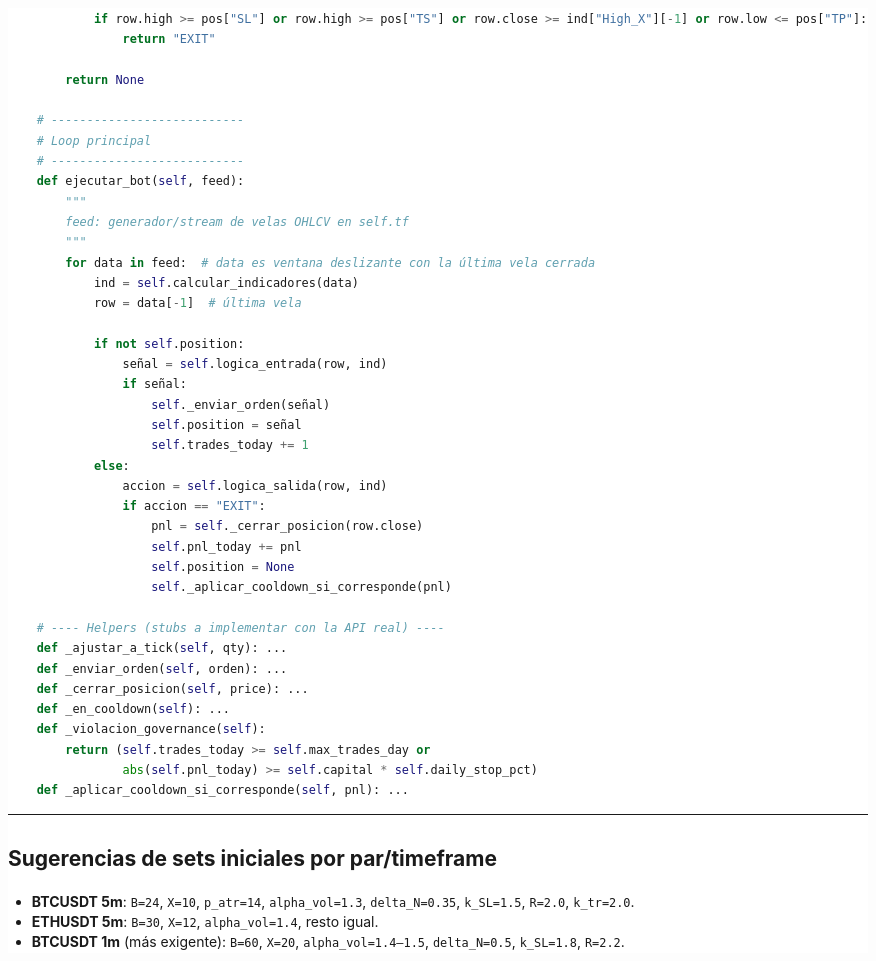 ```python
            if row.high >= pos["SL"] or row.high >= pos["TS"] or row.close >= ind["High_X"][-1] or row.low <= pos["TP"]:
                return "EXIT"

        return None

    # ---------------------------
    # Loop principal
    # ---------------------------
    def ejecutar_bot(self, feed):
        """
        feed: generador/stream de velas OHLCV en self.tf
        """
        for data in feed:  # data es ventana deslizante con la última vela cerrada
            ind = self.calcular_indicadores(data)
            row = data[-1]  # última vela

            if not self.position:
                señal = self.logica_entrada(row, ind)
                if señal:
                    self._enviar_orden(señal)
                    self.position = señal
                    self.trades_today += 1
            else:
                accion = self.logica_salida(row, ind)
                if accion == "EXIT":
                    pnl = self._cerrar_posicion(row.close)
                    self.pnl_today += pnl
                    self.position = None
                    self._aplicar_cooldown_si_corresponde(pnl)

    # ---- Helpers (stubs a implementar con la API real) ----
    def _ajustar_a_tick(self, qty): ...
    def _enviar_orden(self, orden): ...
    def _cerrar_posicion(self, price): ...
    def _en_cooldown(self): ...
    def _violacion_governance(self):
        return (self.trades_today >= self.max_trades_day or
                abs(self.pnl_today) >= self.capital * self.daily_stop_pct)
    def _aplicar_cooldown_si_corresponde(self, pnl): ...
```

---

## Sugerencias de **sets iniciales** por par/timeframe

* **BTCUSDT 5m**: `B=24`, `X=10`, `p_atr=14`, `alpha_vol=1.3`, `delta_N=0.35`, `k_SL=1.5`, `R=2.0`, `k_tr=2.0`.
* **ETHUSDT 5m**: `B=30`, `X=12`, `alpha_vol=1.4`, resto igual.
* **BTCUSDT 1m** (más exigente): `B=60`, `X=20`, `alpha_vol=1.4–1.5`, `delta_N=0.5`, `k_SL=1.8`, `R=2.2`.
